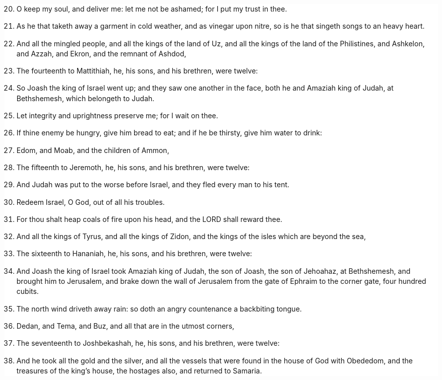 20. O keep my soul, and deliver me: let me not be ashamed; for I put
my trust in thee.

20. As he that taketh away a garment in cold weather, and as vinegar
upon nitre, so is he that singeth songs to an heavy heart.

20. And all the mingled people, and
all the kings of the land of Uz, and all the kings of the land of the
Philistines, and Ashkelon, and Azzah, and Ekron, and the remnant of
Ashdod,

21. The
fourteenth to Mattithiah, he, his sons, and his brethren, were twelve:

21. So Joash the king of Israel went up; and they saw one another in
the face, both he and Amaziah king of Judah, at Bethshemesh, which
belongeth to Judah.

21. Let integrity and uprightness preserve me; for I wait on thee.

21. If thine enemy be hungry, give him bread to eat; and if he be
thirsty, give him water to drink:

21. Edom, and Moab, and the children of Ammon,

22. The fifteenth to Jeremoth, he, his sons, and his brethren, were
twelve:

22. And Judah was put to the worse before Israel, and they fled
every man to his tent.

22. Redeem Israel, O God, out of all his troubles.

22. For thou shalt heap coals of
fire upon his head, and the LORD shall reward thee.

22. And all
the kings of Tyrus, and all the kings of Zidon, and the kings of the
isles which are beyond the sea,

23. The sixteenth to Hananiah, he, his sons, and his
brethren, were twelve:

23. And Joash the king of Israel took Amaziah king of Judah, the son
of Joash, the son of Jehoahaz, at Bethshemesh, and brought him to
Jerusalem, and brake down the wall of Jerusalem from the gate of
Ephraim to the corner gate, four hundred cubits.

23. The north wind driveth away rain: so doth an angry countenance a
backbiting tongue.

23. Dedan, and Tema, and Buz, and
all that are in the utmost corners,

24. The seventeenth to Joshbekashah, he, his
sons, and his brethren, were twelve:

24. And he took all the gold and the silver, and all the vessels
that were found in the house of God with Obededom, and the treasures
of the king’s house, the hostages also, and returned to Samaria.
